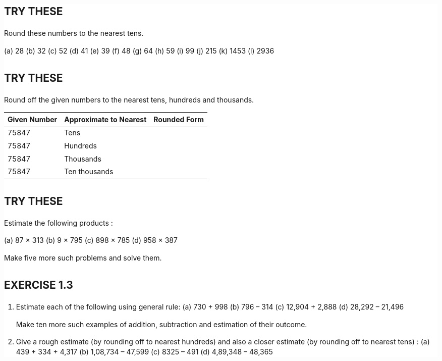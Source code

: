## TRY THESE

Round these numbers to the nearest tens.

(a) 28
(b) 32
(c) 52
(d) 41
(e) 39
(f) 48
(g) 64
(h) 59
(i) 99
(j) 215
(k) 1453
(l) 2936

## TRY THESE

Round off the given numbers to the nearest tens, hundreds and thousands.

| Given Number | Approximate to Nearest | Rounded Form |
| ------------ | ---------------------- | ------------ |
| 75847        | Tens                   |              |
| 75847        | Hundreds               |              |
| 75847        | Thousands              |              |
| 75847        | Ten thousands          |              |

## TRY THESE

Estimate the following products :

(a) 87 × 313
(b) 9 × 795
(c) 898 × 785
(d) 958 × 387

Make five more such problems and solve them.

## EXERCISE 1.3

1. Estimate each of the following using general rule:
   (a) 730 + 998
   (b) 796 – 314
   (c) 12,904 + 2,888
   (d) 28,292 – 21,496

   Make ten more such examples of addition, subtraction and estimation of their outcome.

2. Give a rough estimate (by rounding off to nearest hundreds) and also a closer estimate (by rounding off to nearest tens) :
   (a) 439 + 334 + 4,317
   (b) 1,08,734 – 47,599
   (c) 8325 – 491
   (d) 4,89,348 – 48,365
